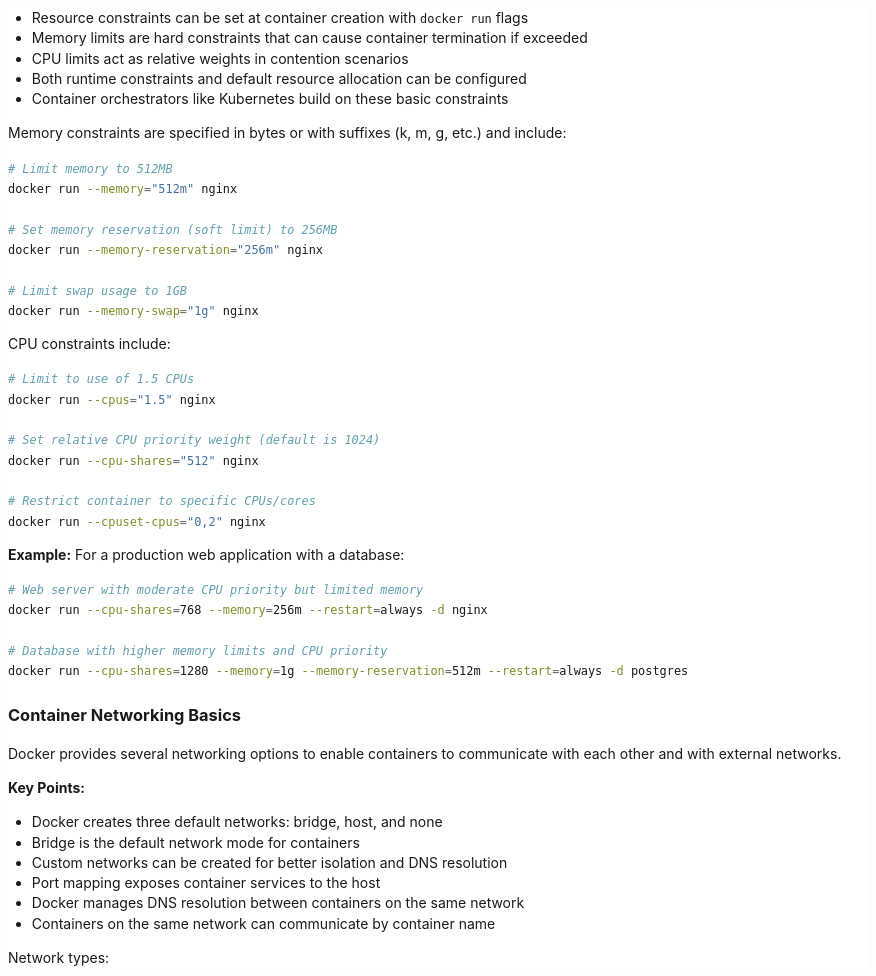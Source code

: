 - Resource constraints can be set at container creation with `docker run` flags
- Memory limits are hard constraints that can cause container termination if exceeded
- CPU limits act as relative weights in contention scenarios
- Both runtime constraints and default resource allocation can be configured
- Container orchestrators like Kubernetes build on these basic constraints

Memory constraints are specified in bytes or with suffixes (k, m, g, etc.) and include:

```bash
# Limit memory to 512MB
docker run --memory="512m" nginx

# Set memory reservation (soft limit) to 256MB
docker run --memory-reservation="256m" nginx

# Limit swap usage to 1GB
docker run --memory-swap="1g" nginx
```

CPU constraints include:

```bash
# Limit to use of 1.5 CPUs
docker run --cpus="1.5" nginx

# Set relative CPU priority weight (default is 1024)
docker run --cpu-shares="512" nginx

# Restrict container to specific CPUs/cores
docker run --cpuset-cpus="0,2" nginx
```

**Example:** For a production web application with a database:

```bash
# Web server with moderate CPU priority but limited memory
docker run --cpu-shares=768 --memory=256m --restart=always -d nginx

# Database with higher memory limits and CPU priority
docker run --cpu-shares=1280 --memory=1g --memory-reservation=512m --restart=always -d postgres
```

### Container Networking Basics

Docker provides several networking options to enable containers to communicate with each other and with external networks.

**Key Points:**

- Docker creates three default networks: bridge, host, and none
- Bridge is the default network mode for containers
- Custom networks can be created for better isolation and DNS resolution
- Port mapping exposes container services to the host
- Docker manages DNS resolution between containers on the same network
- Containers on the same network can communicate by container name

Network types:
